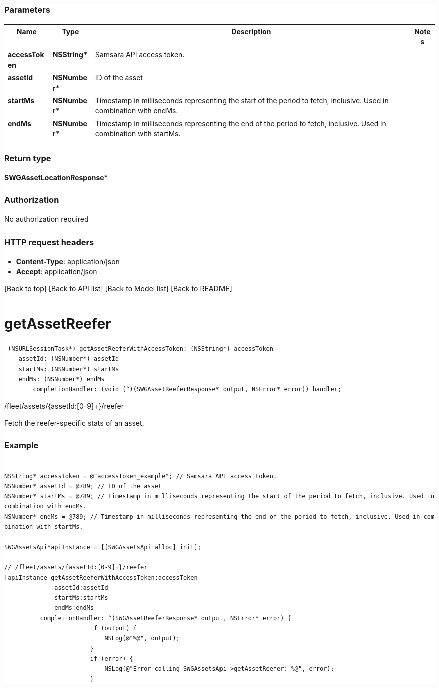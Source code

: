 ### Parameters

Name | Type | Description  | Notes
------------- | ------------- | ------------- | -------------
 **accessToken** | **NSString***| Samsara API access token. | 
 **assetId** | **NSNumber***| ID of the asset | 
 **startMs** | **NSNumber***| Timestamp in milliseconds representing the start of the period to fetch, inclusive. Used in combination with endMs. | 
 **endMs** | **NSNumber***| Timestamp in milliseconds representing the end of the period to fetch, inclusive. Used in combination with startMs. | 

### Return type

[**SWGAssetLocationResponse***](SWGAssetLocationResponse.md)

### Authorization

No authorization required

### HTTP request headers

 - **Content-Type**: application/json
 - **Accept**: application/json

[[Back to top]](#) [[Back to API list]](../README.md#documentation-for-api-endpoints) [[Back to Model list]](../README.md#documentation-for-models) [[Back to README]](../README.md)

# **getAssetReefer**
```objc
-(NSURLSessionTask*) getAssetReeferWithAccessToken: (NSString*) accessToken
    assetId: (NSNumber*) assetId
    startMs: (NSNumber*) startMs
    endMs: (NSNumber*) endMs
        completionHandler: (void (^)(SWGAssetReeferResponse* output, NSError* error)) handler;
```

/fleet/assets/{assetId:[0-9]+}/reefer

Fetch the reefer-specific stats of an asset.

### Example 
```objc

NSString* accessToken = @"accessToken_example"; // Samsara API access token.
NSNumber* assetId = @789; // ID of the asset
NSNumber* startMs = @789; // Timestamp in milliseconds representing the start of the period to fetch, inclusive. Used in combination with endMs.
NSNumber* endMs = @789; // Timestamp in milliseconds representing the end of the period to fetch, inclusive. Used in combination with startMs.

SWGAssetsApi*apiInstance = [[SWGAssetsApi alloc] init];

// /fleet/assets/{assetId:[0-9]+}/reefer
[apiInstance getAssetReeferWithAccessToken:accessToken
              assetId:assetId
              startMs:startMs
              endMs:endMs
          completionHandler: ^(SWGAssetReeferResponse* output, NSError* error) {
                        if (output) {
                            NSLog(@"%@", output);
                        }
                        if (error) {
                            NSLog(@"Error calling SWGAssetsApi->getAssetReefer: %@", error);
                        }
```
